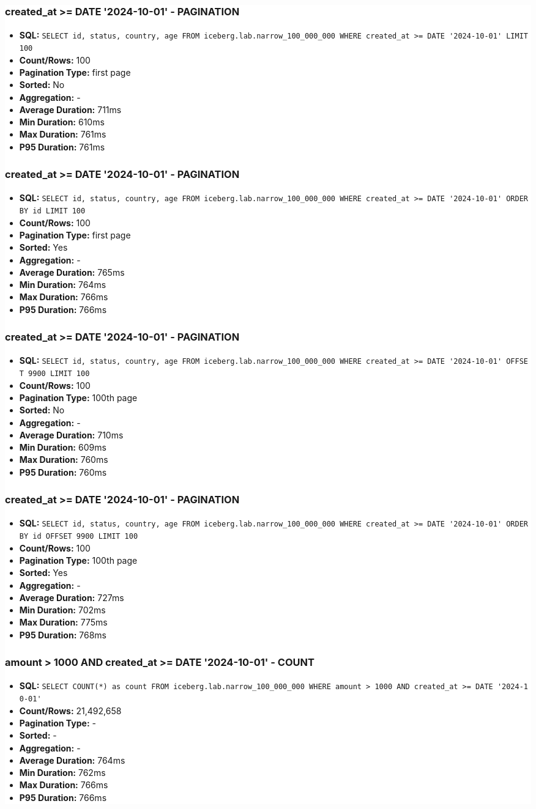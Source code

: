 ### created_at >= DATE '2024-10-01' - PAGINATION
- **SQL:** `SELECT id, status, country, age FROM iceberg.lab.narrow_100_000_000 WHERE created_at >= DATE '2024-10-01' LIMIT 100`
- **Count/Rows:** 100
- **Pagination Type:** first page
- **Sorted:** No
- **Aggregation:** -
- **Average Duration:** 711ms
- **Min Duration:** 610ms
- **Max Duration:** 761ms
- **P95 Duration:** 761ms

### created_at >= DATE '2024-10-01' - PAGINATION
- **SQL:** `SELECT id, status, country, age FROM iceberg.lab.narrow_100_000_000 WHERE created_at >= DATE '2024-10-01' ORDER BY id LIMIT 100`
- **Count/Rows:** 100
- **Pagination Type:** first page
- **Sorted:** Yes
- **Aggregation:** -
- **Average Duration:** 765ms
- **Min Duration:** 764ms
- **Max Duration:** 766ms
- **P95 Duration:** 766ms

### created_at >= DATE '2024-10-01' - PAGINATION
- **SQL:** `SELECT id, status, country, age FROM iceberg.lab.narrow_100_000_000 WHERE created_at >= DATE '2024-10-01' OFFSET 9900 LIMIT 100`
- **Count/Rows:** 100
- **Pagination Type:** 100th page
- **Sorted:** No
- **Aggregation:** -
- **Average Duration:** 710ms
- **Min Duration:** 609ms
- **Max Duration:** 760ms
- **P95 Duration:** 760ms

### created_at >= DATE '2024-10-01' - PAGINATION
- **SQL:** `SELECT id, status, country, age FROM iceberg.lab.narrow_100_000_000 WHERE created_at >= DATE '2024-10-01' ORDER BY id OFFSET 9900 LIMIT 100`
- **Count/Rows:** 100
- **Pagination Type:** 100th page
- **Sorted:** Yes
- **Aggregation:** -
- **Average Duration:** 727ms
- **Min Duration:** 702ms
- **Max Duration:** 775ms
- **P95 Duration:** 768ms

### amount > 1000 AND created_at >= DATE '2024-10-01' - COUNT
- **SQL:** `SELECT COUNT(*) as count FROM iceberg.lab.narrow_100_000_000 WHERE amount > 1000 AND created_at >= DATE '2024-10-01'`
- **Count/Rows:** 21,492,658
- **Pagination Type:** -
- **Sorted:** -
- **Aggregation:** -
- **Average Duration:** 764ms
- **Min Duration:** 762ms
- **Max Duration:** 766ms
- **P95 Duration:** 766ms
